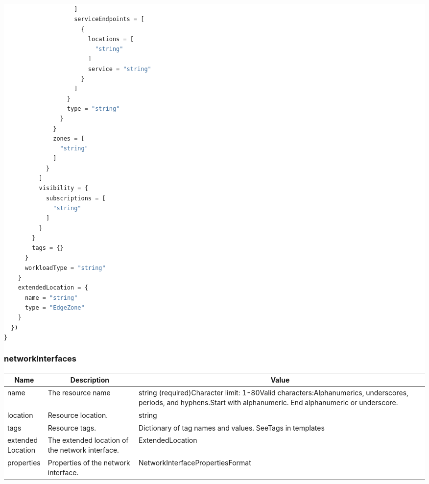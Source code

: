 ```terraform
                    ]
                    serviceEndpoints = [
                      {
                        locations = [
                          "string"
                        ]
                        service = "string"
                      }
                    ]
                  }
                  type = "string"
                }
              }
              zones = [
                "string"
              ]
            }
          ]
          visibility = {
            subscriptions = [
              "string"
            ]
          }
        }
        tags = {}
      }
      workloadType = "string"
    }
    extendedLocation = {
      name = "string"
      type = "EdgeZone"
    }
  })
}

```

### networkInterfaces

| Name | Description | Value |
|-|-|-|
| name | The resource name | string (required)Character limit: 1-80Valid characters:Alphanumerics, underscores, periods, and hyphens.Start with alphanumeric. End alphanumeric or underscore. |
| location | Resource location. | string |
| tags | Resource tags. | Dictionary of tag names and values. SeeTags in templates |
| extendedLocation | The extended location of the network interface. | ExtendedLocation |
| properties | Properties of the network interface. | NetworkInterfacePropertiesFormat |
